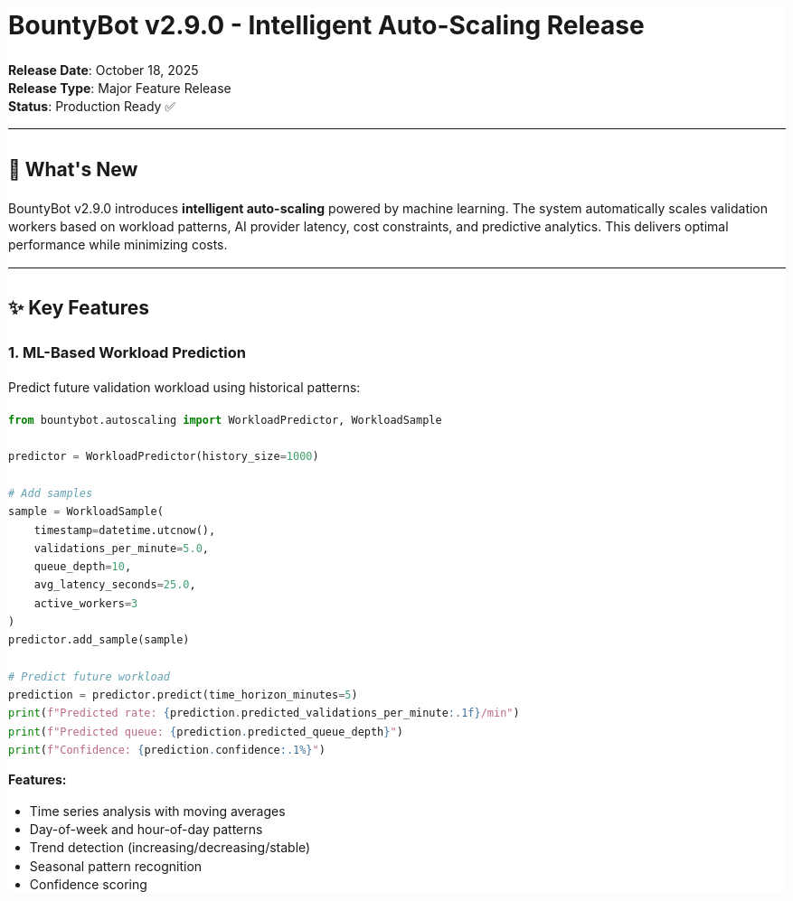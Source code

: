 # BountyBot v2.9.0 - Intelligent Auto-Scaling Release

**Release Date**: October 18, 2025  
**Release Type**: Major Feature Release  
**Status**: Production Ready ✅

---

## 🎉 What's New

BountyBot v2.9.0 introduces **intelligent auto-scaling** powered by machine learning. The system automatically scales validation workers based on workload patterns, AI provider latency, cost constraints, and predictive analytics. This delivers optimal performance while minimizing costs.

---

## ✨ Key Features

### 1. ML-Based Workload Prediction

Predict future validation workload using historical patterns:

```python
from bountybot.autoscaling import WorkloadPredictor, WorkloadSample

predictor = WorkloadPredictor(history_size=1000)

# Add samples
sample = WorkloadSample(
    timestamp=datetime.utcnow(),
    validations_per_minute=5.0,
    queue_depth=10,
    avg_latency_seconds=25.0,
    active_workers=3
)
predictor.add_sample(sample)

# Predict future workload
prediction = predictor.predict(time_horizon_minutes=5)
print(f"Predicted rate: {prediction.predicted_validations_per_minute:.1f}/min")
print(f"Predicted queue: {prediction.predicted_queue_depth}")
print(f"Confidence: {prediction.confidence:.1%}")
```

**Features:**
- Time series analysis with moving averages
- Day-of-week and hour-of-day patterns
- Trend detection (increasing/decreasing/stable)
- Seasonal pattern recognition
- Confidence scoring
